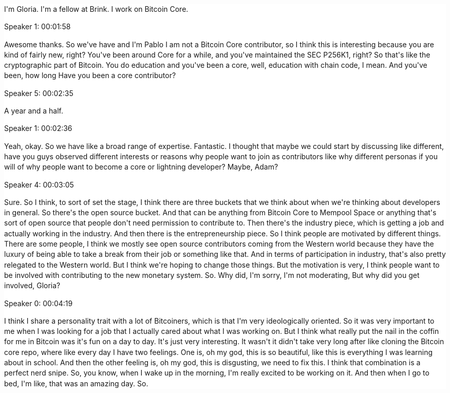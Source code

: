 I'm Gloria.
I'm a fellow at Brink.
I work on Bitcoin Core.

Speaker 1: 00:01:58

Awesome thanks.
So we've have and I'm Pablo I am not a Bitcoin Core contributor, so I think this is interesting because you are kind of fairly new, right?
You've been around Core for a while, and you've maintained the SEC P256K1, right?
So that's like the cryptographic part of Bitcoin.
You do education and you've been a core, well, education with chain code, I mean.
And you've been, how long Have you been a core contributor?

Speaker 5: 00:02:35

A year and a half.

Speaker 1: 00:02:36

Yeah, okay.
So we have like a broad range of expertise.
Fantastic.
I thought that maybe we could start by discussing like different, have you guys observed different interests or reasons why people want to join as contributors like why different personas if you will of why people want to become a core or lightning developer?
Maybe, Adam?

Speaker 4: 00:03:05

Sure.
So I think, to sort of set the stage, I think there are three buckets that we think about when we're thinking about developers in general.
So there's the open source bucket.
And that can be anything from Bitcoin Core to Mempool Space or anything that's sort of open source that people don't need permission to contribute to.
Then there's the industry piece, which is getting a job and actually working in the industry.
And then there is the entrepreneurship piece.
So I think people are motivated by different things.
There are some people, I think we mostly see open source contributors coming from the Western world because they have the luxury of being able to take a break from their job or something like that.
And in terms of participation in industry, that's also pretty relegated to the Western world.
But I think we're hoping to change those things.
But the motivation is very, I think people want to be involved with contributing to the new monetary system.
So. Why did, I'm sorry, I'm not moderating, But why did you get involved, Gloria?

Speaker 0: 00:04:19

I think I share a personality trait with a lot of Bitcoiners, which is that I'm very ideologically oriented.
So it was very important to me when I was looking for a job that I actually cared about what I was working on.
But I think what really put the nail in the coffin for me in Bitcoin was it's fun on a day to day.
It's just very interesting.
It wasn't it didn't take very long after like cloning the Bitcoin core repo, where like every day I have two feelings.
One is, oh my god, this is so beautiful, like this is everything I was learning about in school.
And then the other feeling is, oh my god, this is disgusting, we need to fix this.
I think that combination is a perfect nerd snipe.
So, you know, when I wake up in the morning, I'm really excited to be working on it.
And then when I go to bed, I'm like, that was an amazing day.
So.
